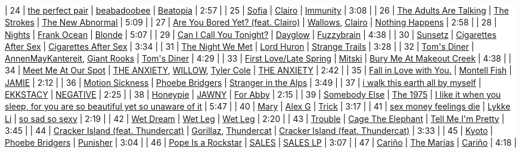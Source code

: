 | 24 | [the perfect pair](https://open.spotify.com/track/41P6Tnd8KIHqON0QIydx6a) | [beabadoobee](https://open.spotify.com/artist/35l9BRT7MXmM8bv2WDQiyB) | [Beatopia](https://open.spotify.com/album/2rhNQbqRNxiNQkDXTffe1V) | 2:57 |
| 25 | [Sofia](https://open.spotify.com/track/7B3z0ySL9Rr0XvZEAjWZzM) | [Clairo](https://open.spotify.com/artist/3l0CmX0FuQjFxr8SK7Vqag) | [Immunity](https://open.spotify.com/album/4kkVGtCqE2NiAKosri9Rnd) | 3:08 |
| 26 | [The Adults Are Talking](https://open.spotify.com/track/5ruzrDWcT0vuJIOMW7gMnW) | [The Strokes](https://open.spotify.com/artist/0epOFNiUfyON9EYx7Tpr6V) | [The New Abnormal](https://open.spotify.com/album/2xkZV2Hl1Omi8rk2D7t5lN) | 5:09 |
| 27 | [Are You Bored Yet? \(feat\. Clairo\)](https://open.spotify.com/track/57RA3JGafJm5zRtKJiKPIm) | [Wallows](https://open.spotify.com/artist/0NIPkIjTV8mB795yEIiPYL), [Clairo](https://open.spotify.com/artist/3l0CmX0FuQjFxr8SK7Vqag) | [Nothing Happens](https://open.spotify.com/album/7eed9MBclFPjjjvotfR2e9) | 2:58 |
| 28 | [Nights](https://open.spotify.com/track/7eqoqGkKwgOaWNNHx90uEZ) | [Frank Ocean](https://open.spotify.com/artist/2h93pZq0e7k5yf4dywlkpM) | [Blonde](https://open.spotify.com/album/3mH6qwIy9crq0I9YQbOuDf) | 5:07 |
| 29 | [Can I Call You Tonight?](https://open.spotify.com/track/61OJxhoY3Ix50rYVKo8zRK) | [Dayglow](https://open.spotify.com/artist/6eJa3zG1QZLRB3xgRuyxbm) | [Fuzzybrain](https://open.spotify.com/album/7GYzQIMfdDWo2XC4BDLHPk) | 4:38 |
| 30 | [Sunsetz](https://open.spotify.com/track/69UqtTHfUKAJweQwEStRzC) | [Cigarettes After Sex](https://open.spotify.com/artist/1QAJqy2dA3ihHBFIHRphZj) | [Cigarettes After Sex](https://open.spotify.com/album/5bP82ZIls6rzhpf5Qu6AzC) | 3:34 |
| 31 | [The Night We Met](https://open.spotify.com/track/0QZ5yyl6B6utIWkxeBDxQN) | [Lord Huron](https://open.spotify.com/artist/6ltzsmQQbmdoHHbLZ4ZN25) | [Strange Trails](https://open.spotify.com/album/3yoNZlqerJnsnMN5EDwwBS) | 3:28 |
| 32 | [Tom's Diner](https://open.spotify.com/track/0oA9wBGDY4uyILLg4GymWP) | [AnnenMayKantereit](https://open.spotify.com/artist/23xqmJEN3oVxwzqtNIyR5m), [Giant Rooks](https://open.spotify.com/artist/5wD0owYApRtYmjPWavWKvb) | [Tom's Diner](https://open.spotify.com/album/7ClPGbXY81egfNn8H1hDAg) | 4:29 |
| 33 | [First Love/Late Spring](https://open.spotify.com/track/3sslYZcFKtUvIEWN9lADgr) | [Mitski](https://open.spotify.com/artist/2uYWxilOVlUdk4oV9DvwqK) | [Bury Me At Makeout Creek](https://open.spotify.com/album/3I2KkX13lHXuYqfBjSOopo) | 4:38 |
| 34 | [Meet Me At Our Spot](https://open.spotify.com/track/07MDkzWARZaLEdKxo6yArG) | [THE ANXIETY](https://open.spotify.com/artist/64H8UqGLbJFHwKtGxiV8OP), [WILLOW](https://open.spotify.com/artist/3rWZHrfrsPBxVy692yAIxF), [Tyler Cole](https://open.spotify.com/artist/1xoxekeb8jUVHKJB7m6bfg) | [THE ANXIETY](https://open.spotify.com/album/2kZyqn4Cmr78D74K9TcO4K) | 2:42 |
| 35 | [Fall in Love with You.](https://open.spotify.com/track/4kJT7Yj6Za01KfKHjb7mZE) | [Montell Fish](https://open.spotify.com/artist/5nvWOyAkfNgVLKESq4fOj2) | [JAMIE](https://open.spotify.com/album/4StdgB0YaIYLGhhXBLuoWl) | 2:12 |
| 36 | [Motion Sickness](https://open.spotify.com/track/5xo8RrjJ9CVNrtRg2S3B1R) | [Phoebe Bridgers](https://open.spotify.com/artist/1r1uxoy19fzMxunt3ONAkG) | [Stranger in the Alps](https://open.spotify.com/album/0qWcLfCZ8wtcoOdX14oGNI) | 3:49 |
| 37 | [i walk this earth all by myself](https://open.spotify.com/track/6oofvZ4K8vBHnCT1oKERcd) | [EKKSTACY](https://open.spotify.com/artist/0ynzbXwyCzxicMKHBoOkSH) | [NEGATIVE](https://open.spotify.com/album/2momrvUqAMigmBoOOKuavE) | 2:25 |
| 38 | [Honeypie](https://open.spotify.com/track/6FfLg6FFqhCsrFOaHIGkg0) | [JAWNY](https://open.spotify.com/artist/25pd339V2rRJo84USlcSRP) | [For Abby](https://open.spotify.com/album/7KHTE99FaDr8r7V8BZG7WN) | 2:15 |
| 39 | [Somebody Else](https://open.spotify.com/track/5hc71nKsUgtwQ3z52KEKQk) | [The 1975](https://open.spotify.com/artist/3mIj9lX2MWuHmhNCA7LSCW) | [I like it when you sleep, for you are so beautiful yet so unaware of it](https://open.spotify.com/album/1JFmNyVPdBF1ECvv4fhpW4) | 5:47 |
| 40 | [Mary](https://open.spotify.com/track/5T0Ib1Hjhsua7qbGTczU7j) | [Alex G](https://open.spotify.com/artist/6lcwlkAjBPSKnFBZjjZFJs) | [Trick](https://open.spotify.com/album/3mUhfkEikAJjuvSDC1NEE4) | 3:17 |
| 41 | [sex money feelings die](https://open.spotify.com/track/0g4fzRkbLeCDUCoe5iUOcf) | [Lykke Li](https://open.spotify.com/artist/6oBm8HB0yfrIc9IHbxs6in) | [so sad so sexy](https://open.spotify.com/album/28AjCPTvrM4gQIiwo0CEOE) | 2:19 |
| 42 | [Wet Dream](https://open.spotify.com/track/260Ub1Yuj4CobdISTOBvM9) | [Wet Leg](https://open.spotify.com/artist/2TwOrUcYnAlIiKmVQkkoSZ) | [Wet Leg](https://open.spotify.com/album/0r9awI5WRCZpwk0aVQ4bKO) | 2:20 |
| 43 | [Trouble](https://open.spotify.com/track/5n0CTysih20NYdT2S0Wpe8) | [Cage The Elephant](https://open.spotify.com/artist/26T3LtbuGT1Fu9m0eRq5X3) | [Tell Me I'm Pretty](https://open.spotify.com/album/0nW0w37lrQ87k7PLZvC4qJ) | 3:45 |
| 44 | [Cracker Island \(feat\. Thundercat\)](https://open.spotify.com/track/2W3ZpQg9i6lE6kmHbcdu9N) | [Gorillaz](https://open.spotify.com/artist/3AA28KZvwAUcZuOKwyblJQ), [Thundercat](https://open.spotify.com/artist/4frXpPxQQZwbCu3eTGnZEw) | [Cracker Island \(feat\. Thundercat\)](https://open.spotify.com/album/3488fiYQcGSfkKKpr3ttCD) | 3:33 |
| 45 | [Kyoto](https://open.spotify.com/track/4vjvx7Zxkb4AltGcZ0BBvI) | [Phoebe Bridgers](https://open.spotify.com/artist/1r1uxoy19fzMxunt3ONAkG) | [Punisher](https://open.spotify.com/album/6Pp6qGEywDdofgFC1oFbSH) | 3:04 |
| 46 | [Pope Is a Rockstar](https://open.spotify.com/track/0So2sgVa8aJiARPl2P29u2) | [SALES](https://open.spotify.com/artist/6vVztIuqdDHvYWxOEXCzjN) | [SALES LP](https://open.spotify.com/album/7ywSMs3G2OWOGVKMqc7KsE) | 3:07 |
| 47 | [Cariño](https://open.spotify.com/track/55DyBUkjebkcYhDGfEXitR) | [The Marías](https://open.spotify.com/artist/2sSGPbdZJkaSE2AbcGOACx) | [Cariño](https://open.spotify.com/album/2VFNH1CUpSOnRKBBjjEDe6) | 4:18 |